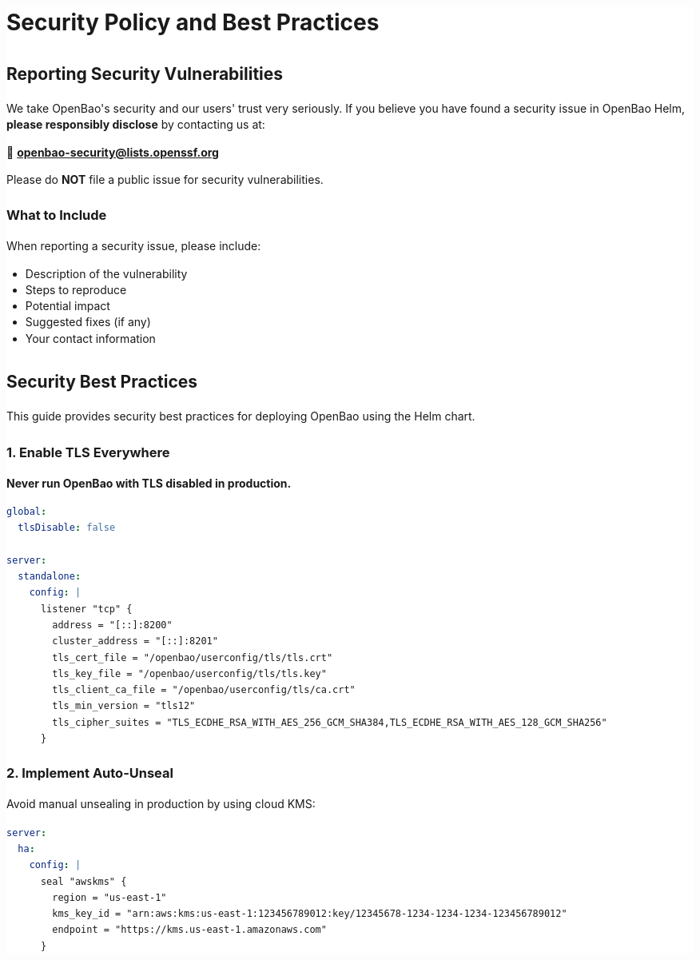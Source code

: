 # Security Policy and Best Practices

## Reporting Security Vulnerabilities

We take OpenBao's security and our users' trust very seriously. If you believe you have found a security issue in OpenBao Helm, **please responsibly disclose** by contacting us at:

📧 **openbao-security@lists.openssf.org**

Please do **NOT** file a public issue for security vulnerabilities.

### What to Include

When reporting a security issue, please include:
- Description of the vulnerability
- Steps to reproduce
- Potential impact
- Suggested fixes (if any)
- Your contact information

## Security Best Practices

This guide provides security best practices for deploying OpenBao using the Helm chart.

### 1. Enable TLS Everywhere

**Never run OpenBao with TLS disabled in production.**

```yaml
global:
  tlsDisable: false

server:
  standalone:
    config: |
      listener "tcp" {
        address = "[::]:8200"
        cluster_address = "[::]:8201"
        tls_cert_file = "/openbao/userconfig/tls/tls.crt"
        tls_key_file = "/openbao/userconfig/tls/tls.key"
        tls_client_ca_file = "/openbao/userconfig/tls/ca.crt"
        tls_min_version = "tls12"
        tls_cipher_suites = "TLS_ECDHE_RSA_WITH_AES_256_GCM_SHA384,TLS_ECDHE_RSA_WITH_AES_128_GCM_SHA256"
      }
```

### 2. Implement Auto-Unseal

Avoid manual unsealing in production by using cloud KMS:

```yaml
server:
  ha:
    config: |
      seal "awskms" {
        region = "us-east-1"
        kms_key_id = "arn:aws:kms:us-east-1:123456789012:key/12345678-1234-1234-1234-123456789012"
        endpoint = "https://kms.us-east-1.amazonaws.com"
      }
```

